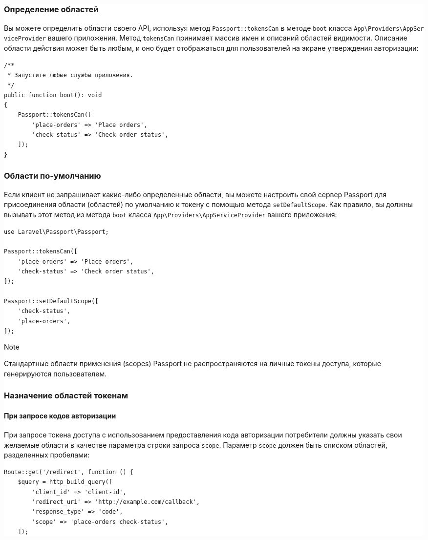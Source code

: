 <a name="defining-scopes"></a>
### Определение областей

Вы можете определить области своего API, используя метод `Passport::tokensCan` в методе `boot` класса `App\Providers\AppServiceProvider` вашего приложения. Метод `tokensCan` принимает массив имен и описаний областей видимости. Описание области действия может быть любым, и оно будет отображаться для пользователей на экране утверждения авторизации:

    /**
     * Запустите любые службы приложения.
     */
    public function boot(): void
    {
        Passport::tokensCan([
            'place-orders' => 'Place orders',
            'check-status' => 'Check order status',
        ]);
    }

<a name="default-scope"></a>
### Области по-умолчанию

Если клиент не запрашивает какие-либо определенные области, вы можете настроить свой сервер Passport для присоединения области (областей) по умолчанию к токену с помощью метода `setDefaultScope`. Как правило, вы должны вызывать этот метод из метода `boot` класса `App\Providers\AppServiceProvider` вашего приложения:

    use Laravel\Passport\Passport;

    Passport::tokensCan([
        'place-orders' => 'Place orders',
        'check-status' => 'Check order status',
    ]);

    Passport::setDefaultScope([
        'check-status',
        'place-orders',
    ]);

> [!NOTE]
> Стандартные области применения (scopes) Passport не распространяются на личные токены доступа, которые генерируются пользователем.

<a name="assigning-scopes-to-tokens"></a>
### Назначение областей токенам

<a name="when-requesting-authorization-codes"></a>
#### При запросе кодов авторизации

При запросе токена доступа с использованием предоставления кода авторизации потребители должны указать свои желаемые области в качестве параметра строки запроса `scope`. Параметр `scope` должен быть списком областей, разделенных пробелами:

    Route::get('/redirect', function () {
        $query = http_build_query([
            'client_id' => 'client-id',
            'redirect_uri' => 'http://example.com/callback',
            'response_type' => 'code',
            'scope' => 'place-orders check-status',
        ]);
